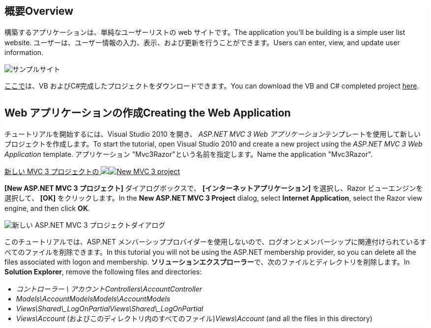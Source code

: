 ## <a name="overview"></a><span data-ttu-id="a3e6a-111">概要</span><span class="sxs-lookup"><span data-stu-id="a3e6a-111">Overview</span></span>

<span data-ttu-id="a3e6a-112">構築するアプリケーションは、単純なユーザーリストの web サイトです。</span><span class="sxs-lookup"><span data-stu-id="a3e6a-112">The application you'll be building is a simple user list website.</span></span> <span data-ttu-id="a3e6a-113">ユーザーは、ユーザー情報の入力、表示、および更新を行うことができます。</span><span class="sxs-lookup"><span data-stu-id="a3e6a-113">Users can enter, view, and update user information.</span></span>

![サンプルサイト](creating-a-mvc-3-application-with-razor-and-unobtrusive-javascript/_static/image1.png)

<span data-ttu-id="a3e6a-115">[ここで](https://code.msdn.microsoft.com/Creating-a-MVC-3-28883c0f)は、VB およびC#完成したプロジェクトをダウンロードできます。</span><span class="sxs-lookup"><span data-stu-id="a3e6a-115">You can download the VB and C# completed project [here](https://code.msdn.microsoft.com/Creating-a-MVC-3-28883c0f).</span></span>

## <a name="creating-the-web-application"></a><span data-ttu-id="a3e6a-116">Web アプリケーションの作成</span><span class="sxs-lookup"><span data-stu-id="a3e6a-116">Creating the Web Application</span></span>

<span data-ttu-id="a3e6a-117">チュートリアルを開始するには、Visual Studio 2010 を開き、 *ASP.NET MVC 3 Web アプリケーション*テンプレートを使用して新しいプロジェクトを作成します。</span><span class="sxs-lookup"><span data-stu-id="a3e6a-117">To start the tutorial, open Visual Studio 2010 and create a new project using the *ASP.NET MVC 3 Web Application* template.</span></span> <span data-ttu-id="a3e6a-118">アプリケーション &quot;Mvc3Razor&quot;という名前を指定します。</span><span class="sxs-lookup"><span data-stu-id="a3e6a-118">Name the application &quot;Mvc3Razor&quot;.</span></span>

<span data-ttu-id="a3e6a-119">[新しい MVC 3 プロジェクトの ![](creating-a-mvc-3-application-with-razor-and-unobtrusive-javascript/_static/image3.png)](creating-a-mvc-3-application-with-razor-and-unobtrusive-javascript/_static/image2.png)</span><span class="sxs-lookup"><span data-stu-id="a3e6a-119">[![New MVC 3 project](creating-a-mvc-3-application-with-razor-and-unobtrusive-javascript/_static/image3.png)](creating-a-mvc-3-application-with-razor-and-unobtrusive-javascript/_static/image2.png)</span></span>

<span data-ttu-id="a3e6a-120">**[New ASP.NET MVC 3 プロジェクト]** ダイアログボックスで、 **[インターネットアプリケーション]** を選択し、Razor ビューエンジンを選択して、 **[OK]** をクリックします。</span><span class="sxs-lookup"><span data-stu-id="a3e6a-120">In the **New ASP.NET MVC 3 Project** dialog, select **Internet Application**, select the Razor view engine, and then click **OK**.</span></span>

![新しい ASP.NET MVC 3 プロジェクトダイアログ](creating-a-mvc-3-application-with-razor-and-unobtrusive-javascript/_static/image4.png)

<span data-ttu-id="a3e6a-122">このチュートリアルでは、ASP.NET メンバーシッププロバイダーを使用しないので、ログオンとメンバーシップに関連付けられているすべてのファイルを削除できます。</span><span class="sxs-lookup"><span data-stu-id="a3e6a-122">In this tutorial you will not be using the ASP.NET membership provider, so you can delete all the files associated with logon and membership.</span></span> <span data-ttu-id="a3e6a-123">**ソリューションエクスプローラー**で、次のファイルとディレクトリを削除します。</span><span class="sxs-lookup"><span data-stu-id="a3e6a-123">In **Solution Explorer**, remove the following files and directories:</span></span>

- <span data-ttu-id="a3e6a-124">*コントローラー \ アカウント*</span><span class="sxs-lookup"><span data-stu-id="a3e6a-124">*Controllers\AccountController*</span></span>
- <span data-ttu-id="a3e6a-125">*Models\AccountModels*</span><span class="sxs-lookup"><span data-stu-id="a3e6a-125">*Models\AccountModels*</span></span>
- <span data-ttu-id="a3e6a-126">*Views\Shared\\_LogOnPartial*</span><span class="sxs-lookup"><span data-stu-id="a3e6a-126">*Views\Shared\\_LogOnPartial*</span></span>
- <span data-ttu-id="a3e6a-127">*Views\Account* (およびこのディレクトリ内のすべてのファイル)</span><span class="sxs-lookup"><span data-stu-id="a3e6a-127">*Views\Account* (and all the files in this directory)</span></span>
